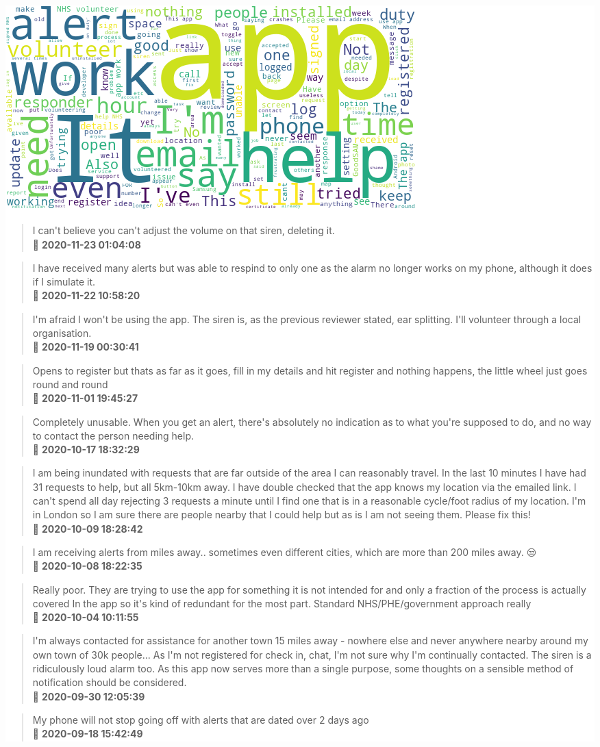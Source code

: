 <img src="1_star_reviews_wordcloud.png" alt="com.goodsam.responder 1 reviews"/>
</p>

> I can't believe you can't adjust the volume on that siren, deleting it.<br> :date: __2020-11-23 01:04:08__

> I have received many alerts but was able to respind to only one as the alarm no longer works on my phone, although it does if I simulate it.<br> :date: __2020-11-22 10:58:20__

> I'm afraid I won't be using the app. The siren is, as the previous reviewer stated, ear splitting. I'll volunteer through a local organisation.<br> :date: __2020-11-19 00:30:41__

> Opens to register but thats as far as it goes, fill in my details and hit register and nothing happens, the little wheel just goes round and round<br> :date: __2020-11-01 19:45:27__

> Completely unusable. When you get an alert, there's absolutely no indication as to what you're supposed to do, and no way to contact the person needing help.<br> :date: __2020-10-17 18:32:29__

> I am being inundated with requests that are far outside of the area I can reasonably travel. In the last 10 minutes I have had 31 requests to help, but all 5km-10km away. I have double checked that the app knows my location via the emailed link. I can't spend all day rejecting 3 requests a minute until I find one that is in a reasonable cycle/foot radius of my location. I'm in London so I am sure there are people nearby that I could help but as is I am not seeing them. Please fix this!<br> :date: __2020-10-09 18:28:42__

> I am receiving alerts from miles away.. sometimes even different cities, which are more than 200 miles away. 😒<br> :date: __2020-10-08 18:22:35__

> Really poor. They are trying to use the app for something it is not intended for and only a fraction of the process is actually covered In the app so it's kind of redundant for the most part. Standard NHS/PHE/government approach really<br> :date: __2020-10-04 10:11:55__

> I'm always contacted for assistance for another town 15 miles away - nowhere else and never anywhere nearby around my own town of 30k people... As I'm not registered for check in, chat, I'm not sure why I'm continually contacted. The siren is a ridiculously loud alarm too. As this app now serves more than a single purpose, some thoughts on a sensible method of notification should be considered.<br> :date: __2020-09-30 12:05:39__

> My phone will not stop going off with alerts that are dated over 2 days ago<br> :date: __2020-09-18 15:42:49__


